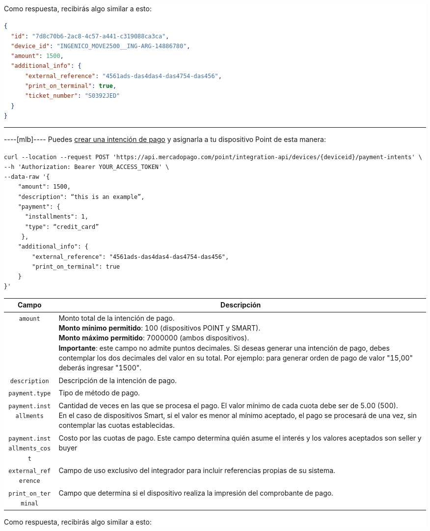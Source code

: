 Como respuesta, recibirás algo similar a esto:

```json
{
  "id": "7d8c70b6-2ac8-4c57-a441-c319088ca3ca",
  "device_id": "INGENICO_MOVE2500__ING-ARG-14886780",
  "amount": 1500,
  "additional_info": {
      "external_reference": "4561ads-das4das4-das4754-das456",
      "print_on_terminal": true,
      "ticket_number": "S0392JED"
  }
}
```
------------
----[mlb]----
Puedes [crear una intención de pago](/developers/es/reference/integrations_api_paymentintent_mlb/_point_integration-api_devices_deviceid_payment-intents/post) y asignarla a tu dispositivo Point de esta manera:

```curl
curl --location --request POST 'https://api.mercadopago.com/point/integration-api/devices/{deviceid}/payment-intents' \
--h 'Authorization: Bearer YOUR_ACCESS_TOKEN' \
--data-raw '{
    "amount": 1500,
    "description": “this is an example”,
    "payment": {
      "installments": 1,
      "type": “credit_card”
     },
    "additional_info": {
        "external_reference": "4561ads-das4das4-das4754-das456",
        "print_on_terminal": true
    }
}'
```

| Campo | Descripción |
|:---:|---|
| `amount` | Monto total de la intención de pago. <br>**Monto mínimo permitido**: 100 (dispositivos POINT y SMART).  <br>**Monto máximo permitido**: 7000000 (ambos dispositivos). <br>**Importante**: este campo no admite puntos decimales. Si deseas generar una intención de pago, debes contemplar los dos decimales del valor en su total. Por ejemplo: para generar orden de pago de valor "15,00" deberás ingresar "1500". |
| `description` | Descripción de la intención de pago. |
| `payment.type` | Tipo de método de pago. |
| `payment.installments` | Cantidad de veces en las que se procesa el pago. El valor mínimo de cada cuota debe ser de 5.00 (500). <br>En el caso de dispositivos Smart, si el valor es menor al mínimo aceptado, el pago se procesará de una vez, sin contemplar las cuotas establecidas. |
| `payment.installments_cost` | Costo por las cuotas de pago. Este campo determina quién asume el interés y los valores aceptados son seller y buyer |
| `external_reference` | Campo de uso exclusivo del integrador para incluir referencias propias de su sistema. |
| `print_on_terminal` | Campo que determina si el dispositivo realiza la impresión del comprobante de pago. |

Como respuesta, recibirás algo similar a esto:

